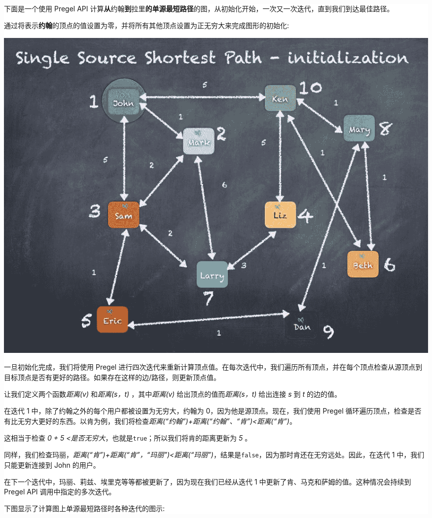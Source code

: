 下面是一个使用 Pregel API 计算**从**约翰**到**拉里**的单源最短路径**的图，从初始化开始，一次又一次迭代，直到我们到达最佳路径。

通过将表示**约翰**的顶点的值设置为零，并将所有其他顶点设置为正无穷大来完成图形的初始化:

![](img/00010.jpeg)

一旦初始化完成，我们将使用 Pregel 进行四次迭代来重新计算顶点值。在每次迭代中，我们遍历所有顶点，并在每个顶点检查从源顶点到目标顶点是否有更好的路径。如果存在这样的边/路径，则更新顶点值。

让我们定义两个函数*距离(v)* 和*距离(s，t)* ，其中*距离(v)* 给出顶点的值而*距离(s，t)* 给出连接 *s* 到 *t* 的边的值。

在迭代 1 中，除了约翰之外的每个用户都被设置为无穷大，约翰为 0，因为他是源顶点。现在，我们使用 Pregel 循环遍历顶点，检查是否有比无穷大更好的东西。以肯为例，我们将检查*距离(“约翰”)+距离(“约翰”、“肯”)<距离(“肯”)*。

这相当于检查 *0 + 5 <是否无穷大*，也就是`true`；所以我们将肯的距离更新为 *5* 。

同样，我们检查玛丽，*距离(“肯”)+距离(“肯”，“玛丽”)<距离(“玛丽”)*，结果是`false`，因为那时肯还在无穷远处。因此，在迭代 1 中，我们只能更新连接到 John 的用户。

在下一个迭代中，玛丽、莉兹、埃里克等等都被更新了，因为现在我们已经从迭代 1 中更新了肯、马克和萨姆的值。这种情况会持续到 Pregel API 调用中指定的多次迭代。

下图显示了计算图上单源最短路径时各种迭代的图示:
